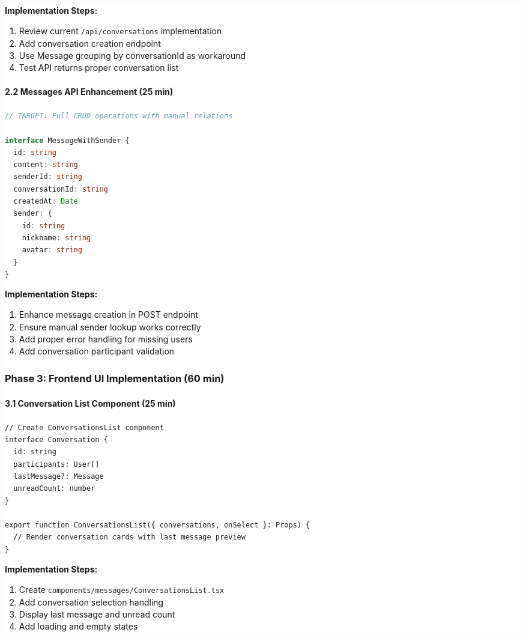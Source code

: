**Implementation Steps:**
1. Review current `/api/conversations` implementation
2. Add conversation creation endpoint
3. Use Message grouping by conversationId as workaround
4. Test API returns proper conversation list

#### 2.2 Messages API Enhancement (25 min)
```typescript
// TARGET: Full CRUD operations with manual relations

interface MessageWithSender {
  id: string
  content: string
  senderId: string
  conversationId: string
  createdAt: Date
  sender: {
    id: string
    nickname: string
    avatar: string
  }
}
```

**Implementation Steps:**
1. Enhance message creation in POST endpoint
2. Ensure manual sender lookup works correctly
3. Add proper error handling for missing users
4. Add conversation participant validation

### **Phase 3: Frontend UI Implementation (60 min)**

#### 3.1 Conversation List Component (25 min)
```tsx
// Create ConversationsList component
interface Conversation {
  id: string
  participants: User[]
  lastMessage?: Message
  unreadCount: number
}

export function ConversationsList({ conversations, onSelect }: Props) {
  // Render conversation cards with last message preview
}
```

**Implementation Steps:**
1. Create `components/messages/ConversationsList.tsx`
2. Add conversation selection handling
3. Display last message and unread count
4. Add loading and empty states
